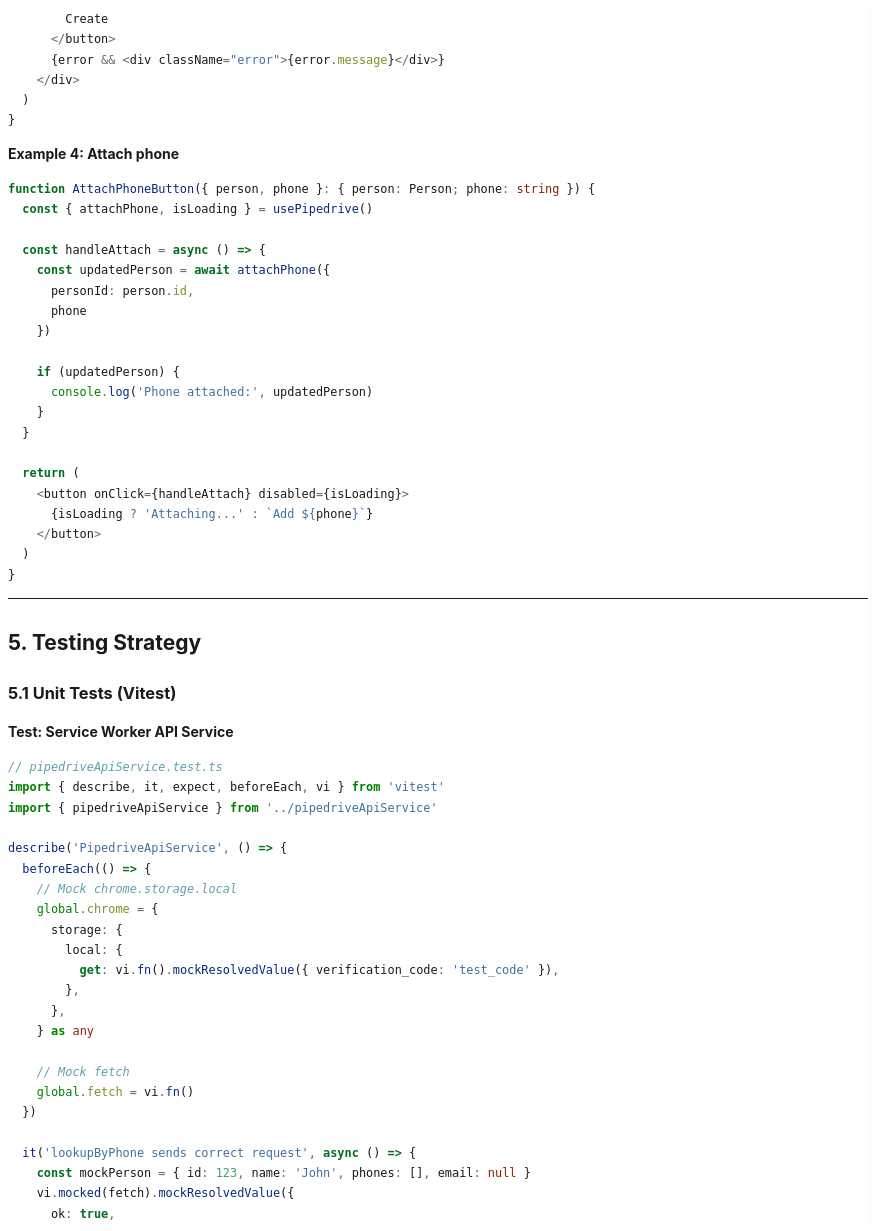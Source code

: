 ```typescript
        Create
      </button>
      {error && <div className="error">{error.message}</div>}
    </div>
  )
}
```

**Example 4: Attach phone**

```typescript
function AttachPhoneButton({ person, phone }: { person: Person; phone: string }) {
  const { attachPhone, isLoading } = usePipedrive()

  const handleAttach = async () => {
    const updatedPerson = await attachPhone({
      personId: person.id,
      phone
    })

    if (updatedPerson) {
      console.log('Phone attached:', updatedPerson)
    }
  }

  return (
    <button onClick={handleAttach} disabled={isLoading}>
      {isLoading ? 'Attaching...' : `Add ${phone}`}
    </button>
  )
}
```

---

## 5. Testing Strategy

### 5.1 Unit Tests (Vitest)

**Test: Service Worker API Service**

```typescript
// pipedriveApiService.test.ts
import { describe, it, expect, beforeEach, vi } from 'vitest'
import { pipedriveApiService } from '../pipedriveApiService'

describe('PipedriveApiService', () => {
  beforeEach(() => {
    // Mock chrome.storage.local
    global.chrome = {
      storage: {
        local: {
          get: vi.fn().mockResolvedValue({ verification_code: 'test_code' }),
        },
      },
    } as any

    // Mock fetch
    global.fetch = vi.fn()
  })

  it('lookupByPhone sends correct request', async () => {
    const mockPerson = { id: 123, name: 'John', phones: [], email: null }
    vi.mocked(fetch).mockResolvedValue({
      ok: true,
```